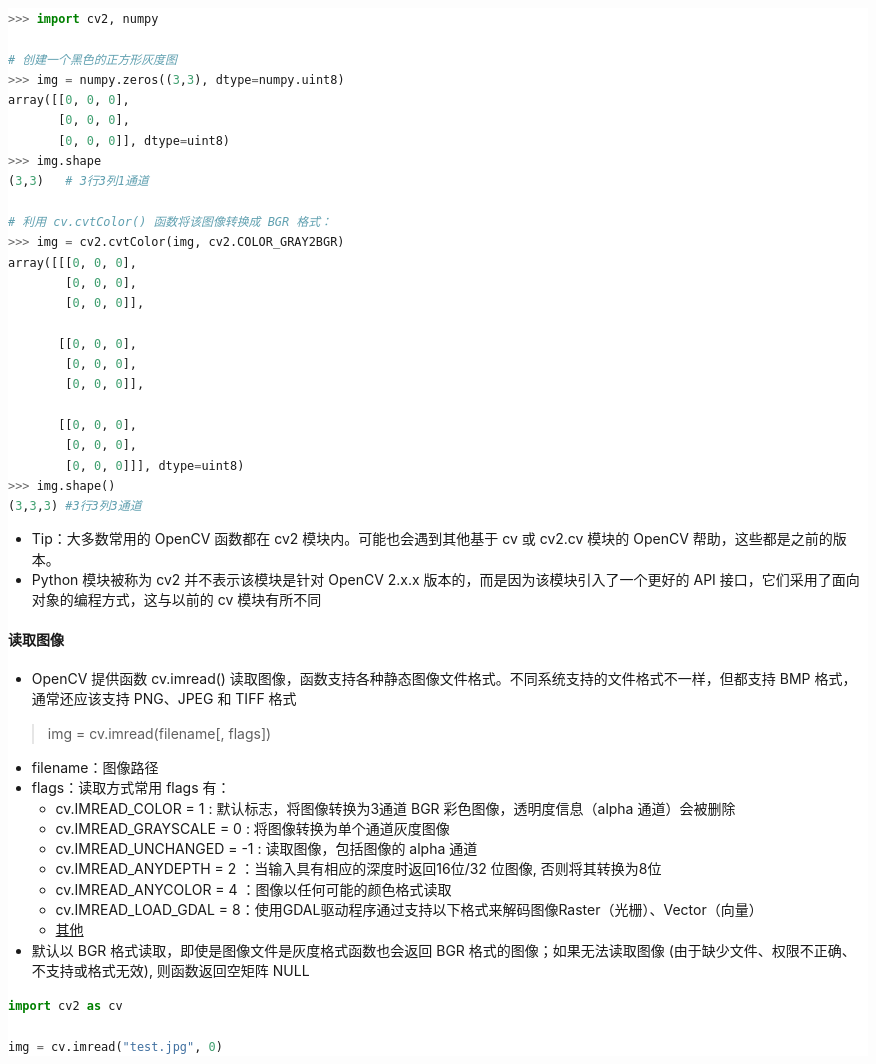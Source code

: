 ```python
>>> import cv2, numpy

# 创建一个黑色的正方形灰度图
>>> img = numpy.zeros((3,3), dtype=numpy.uint8)
array([[0, 0, 0],
       [0, 0, 0],
       [0, 0, 0]], dtype=uint8)
>>> img.shape
(3,3)   # 3行3列1通道

# 利用 cv.cvtColor() 函数将该图像转换成 BGR 格式：
>>> img = cv2.cvtColor(img, cv2.COLOR_GRAY2BGR)
array([[[0, 0, 0],
        [0, 0, 0],
        [0, 0, 0]],
       
       [[0, 0, 0],
        [0, 0, 0],
        [0, 0, 0]],
        
       [[0, 0, 0],
        [0, 0, 0],
        [0, 0, 0]]], dtype=uint8)
>>> img.shape()
(3,3,3) #3行3列3通道
```

- Tip：大多数常用的 OpenCV 函数都在 cv2 模块内。可能也会遇到其他基于 cv 或 cv2.cv 模块的 OpenCV 帮助，这些都是之前的版本。
- Python 模块被称为 cv2 并不表示该模块是针对 OpenCV 2.x.x 版本的，而是因为该模块引入了一个更好的 API 接口，它们采用了面向对象的编程方式，这与以前的 cv 模块有所不同

#### 读取图像

- OpenCV 提供函数 cv.imread() 读取图像，函数支持各种静态图像文件格式。不同系统支持的文件格式不一样，但都支持 BMP 格式，通常还应该支持 PNG、JPEG 和 TIFF 格式
> img = cv.imread(filename[, flags])
- filename：图像路径
- flags：读取方式常用 flags 有：
    - cv.IMREAD_COLOR = 1 : 默认标志‎，将图像转换为3通道 BGR 彩色图像，透明度信息（alpha 通道）会被删除
    - cv.IMREAD_GRAYSCALE = 0 : 将图像转换为单个通道灰度图像
    - cv.IMREAD_UNCHANGED = -1 : 读取图像，包括图像的 alpha 通道
    - cv.IMREAD_ANYDEPTH = 2 ：‎当输入具有相应的深度时返回16位/32 位图像, 否则将其转换为8位
    - cv.IMREAD_ANYCOLOR = 4 ：‎图像以任何可能的颜色格式读取
    - cv.IMREAD_LOAD_GDAL = 8：使用GDAL驱动程序通过支持以下格式来解码图像Raster（光栅）、Vector（向量）
    - [其他](https://docs.opencv.org/3.4.3/d4/da8/group__imgcodecs.html#gga61d9b0126a3e57d9277ac48327799c80af660544735200cbe942eea09232eb822)
- 默认以 BGR 格式读取，即使是图像文件是灰度格式函数也会返回 BGR 格式的图像；如果无法读取图像 (由于缺少文件、权限不正确、不支持或格式无效), 则函数返回空矩阵 NULL

```python
import cv2 as cv

img = cv.imread("test.jpg", 0)
```
